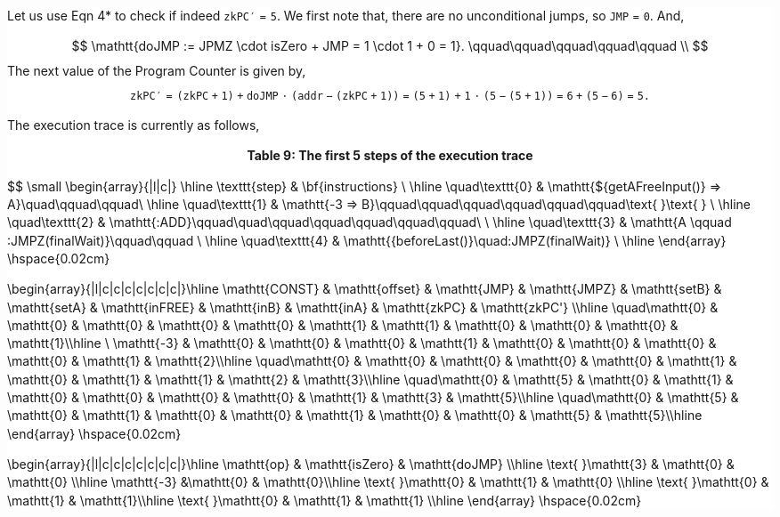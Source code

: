Let us use Eqn 4* to check if indeed $\mathtt{zkPC′ = 5}$. We first note that, there are no unconditional jumps, so $\mathtt{JMP = 0}$. And, 

$$
\mathtt{doJMP := JPMZ \cdot isZero + JMP = 1 \cdot 1 + 0 = 1}. \qquad\qquad\qquad\qquad\qquad \\
$$
The next value of the Program Counter is given by,
$$
\mathtt{zkPC′ = (zkPC+1)+doJMP \cdot \big(addr−(zkPC+1)\big)\ =\ (5+1)\ +\ 1 \cdot \big(5−(5+1)\big)\ =\ 6 + (5-6)\ =\ 5.}
$$



The execution trace is currently as follows,

<div align="center"><b> Table 9: The first 5 steps of the execution trace </b></div>

$$
\small
\begin{array}{|l|c|}
\hline 
\texttt{step} & \bf{instructions} \\ \hline
\quad\texttt{0} & \mathtt{${getAFreeInput()} => A}\quad\qquad\qquad\\ \hline
\quad\texttt{1} & \mathtt{-3 => B}\qquad\qquad\qquad\qquad\qquad\qquad\text{ }\text{ } \\ \hline
\quad\texttt{2} & \mathtt{:ADD}\qquad\quad\qquad\qquad\qquad\qquad\qquad\ \\ \hline
\quad\texttt{3} & \mathtt{A \qquad :JMPZ(finalWait)}\qquad\qquad \\ \hline
\quad\texttt{4} & \mathtt{\{beforeLast()\}\quad:JMPZ(finalWait)} \\ \hline
\end{array}
\hspace{0.02cm}

\begin{array}{|l|c|c|c|c|c|c|c|}\hline
\mathtt{CONST} & \mathtt{offset} & \mathtt{JMP} & \mathtt{JMPZ} & \mathtt{setB} & \mathtt{setA} & \mathtt{inFREE} & \mathtt{inB} & \mathtt{inA} & \mathtt{zkPC} & \mathtt{zkPC'} \\\hline
\quad\mathtt{0} & \mathtt{0} & \mathtt{0} & \mathtt{0} & \mathtt{0} & \mathtt{1} & \mathtt{1} & \mathtt{0} & \mathtt{0} & \mathtt{0} & \mathtt{1}\\\hline
\ \mathtt{-3} & \mathtt{0} & \mathtt{0} & \mathtt{0} & \mathtt{1} & \mathtt{0} & \mathtt{0} & \mathtt{0} & \mathtt{0} & \mathtt{1} & \mathtt{2}\\\hline
\quad\mathtt{0} & \mathtt{0} & \mathtt{0} & \mathtt{0} & \mathtt{0} & \mathtt{1} & \mathtt{0} & \mathtt{1} & \mathtt{1} & \mathtt{2} & \mathtt{3}\\\hline
\quad\mathtt{0} & \mathtt{5} & \mathtt{0} & \mathtt{1} & \mathtt{0} & \mathtt{0} & \mathtt{0} & \mathtt{0} & \mathtt{1} & \mathtt{3} & \mathtt{5}\\\hline
\quad\mathtt{0} & \mathtt{5} & \mathtt{0} & \mathtt{1} & \mathtt{0} & \mathtt{0} & \mathtt{1} & \mathtt{0} & \mathtt{0} & \mathtt{5} & \mathtt{5}\\\hline
\end{array}
\hspace{0.02cm}

\begin{array}{|l|c|c|c|c|c|c|c|}\hline
\mathtt{op} & \mathtt{isZero} & \mathtt{doJMP} \\\hline
\text{ }\mathtt{3} & \mathtt{0} & \mathtt{0} \\\hline
\mathtt{-3} &\mathtt{0} & \mathtt{0}\\\hline
\text{ }\mathtt{0} & \mathtt{1} & \mathtt{0} \\\hline
\text{ }\mathtt{0} & \mathtt{1} & \mathtt{1}\\\hline
\text{ }\mathtt{0} & \mathtt{1} & \mathtt{1} \\\hline
\end{array}
\hspace{0.02cm}
